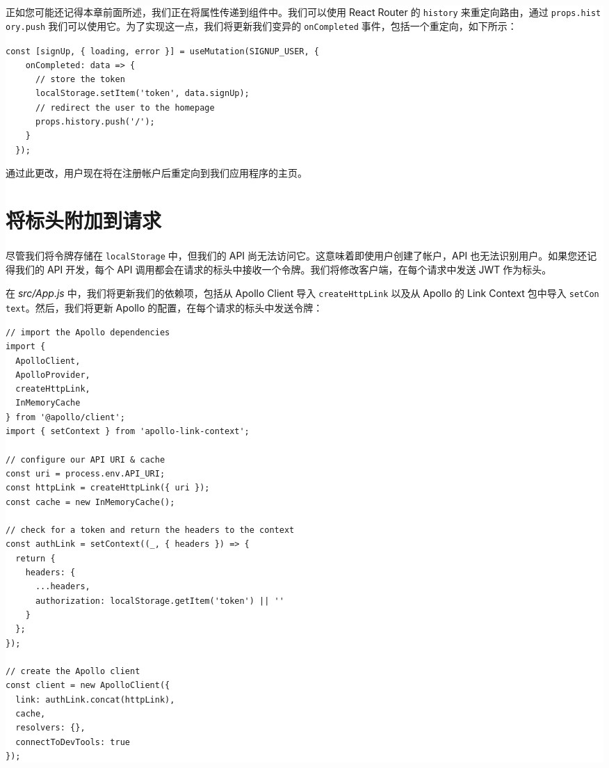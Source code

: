 正如您可能还记得本章前面所述，我们正在将属性传递到组件中。我们可以使用 React Router 的 `history` 来重定向路由，通过 `props.history.push` 我们可以使用它。为了实现这一点，我们将更新我们变异的 `onCompleted` 事件，包括一个重定向，如下所示：

```
const [signUp, { loading, error }] = useMutation(SIGNUP_USER, {
    onCompleted: data => {
      // store the token
      localStorage.setItem('token', data.signUp);
      // redirect the user to the homepage
      props.history.push('/');
    }
  });
```

通过此更改，用户现在将在注册帐户后重定向到我们应用程序的主页。

# 将标头附加到请求

尽管我们将令牌存储在 `localStorage` 中，但我们的 API 尚无法访问它。这意味着即使用户创建了帐户，API 也无法识别用户。如果您还记得我们的 API 开发，每个 API 调用都会在请求的标头中接收一个令牌。我们将修改客户端，在每个请求中发送 JWT 作为标头。

在 *src/App.js* 中，我们将更新我们的依赖项，包括从 Apollo Client 导入 `createHttpLink` 以及从 Apollo 的 Link Context 包中导入 `setContext`。然后，我们将更新 Apollo 的配置，在每个请求的标头中发送令牌：

```
// import the Apollo dependencies
import {
  ApolloClient,
  ApolloProvider,
  createHttpLink,
  InMemoryCache
} from '@apollo/client';
import { setContext } from 'apollo-link-context';

// configure our API URI & cache
const uri = process.env.API_URI;
const httpLink = createHttpLink({ uri });
const cache = new InMemoryCache();

// check for a token and return the headers to the context
const authLink = setContext((_, { headers }) => {
  return {
    headers: {
      ...headers,
      authorization: localStorage.getItem('token') || ''
    }
  };
});

// create the Apollo client
const client = new ApolloClient({
  link: authLink.concat(httpLink),
  cache,
  resolvers: {},
  connectToDevTools: true
});
```

